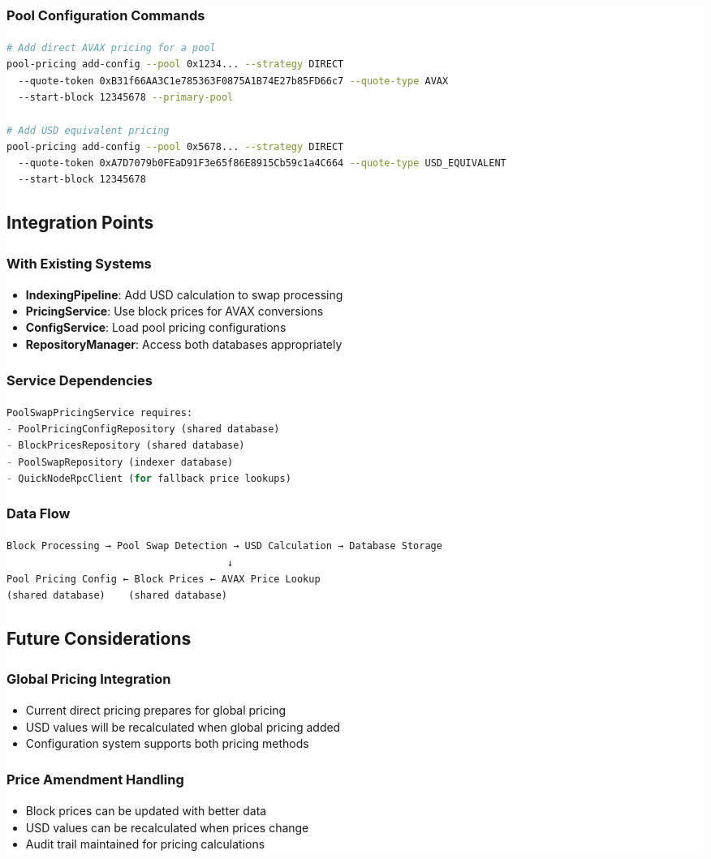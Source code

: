 ### **Pool Configuration Commands**
```bash
# Add direct AVAX pricing for a pool
pool-pricing add-config --pool 0x1234... --strategy DIRECT 
  --quote-token 0xB31f66AA3C1e785363F0875A1B74E27b85FD66c7 --quote-type AVAX
  --start-block 12345678 --primary-pool

# Add USD equivalent pricing
pool-pricing add-config --pool 0x5678... --strategy DIRECT
  --quote-token 0xA7D7079b0FEaD91F3e65f86E8915Cb59c1a4C664 --quote-type USD_EQUIVALENT
  --start-block 12345678
```

## Integration Points

### **With Existing Systems**
- **IndexingPipeline**: Add USD calculation to swap processing
- **PricingService**: Use block prices for AVAX conversions
- **ConfigService**: Load pool pricing configurations
- **RepositoryManager**: Access both databases appropriately

### **Service Dependencies**
```python
PoolSwapPricingService requires:
- PoolPricingConfigRepository (shared database)
- BlockPricesRepository (shared database)  
- PoolSwapRepository (indexer database)
- QuickNodeRpcClient (for fallback price lookups)
```

### **Data Flow**
```
Block Processing → Pool Swap Detection → USD Calculation → Database Storage
                                      ↓
Pool Pricing Config ← Block Prices ← AVAX Price Lookup
(shared database)    (shared database)
```

## Future Considerations

### **Global Pricing Integration**
- Current direct pricing prepares for global pricing
- USD values will be recalculated when global pricing added
- Configuration system supports both pricing methods

### **Price Amendment Handling**
- Block prices can be updated with better data
- USD values can be recalculated when prices change
- Audit trail maintained for pricing calculations
